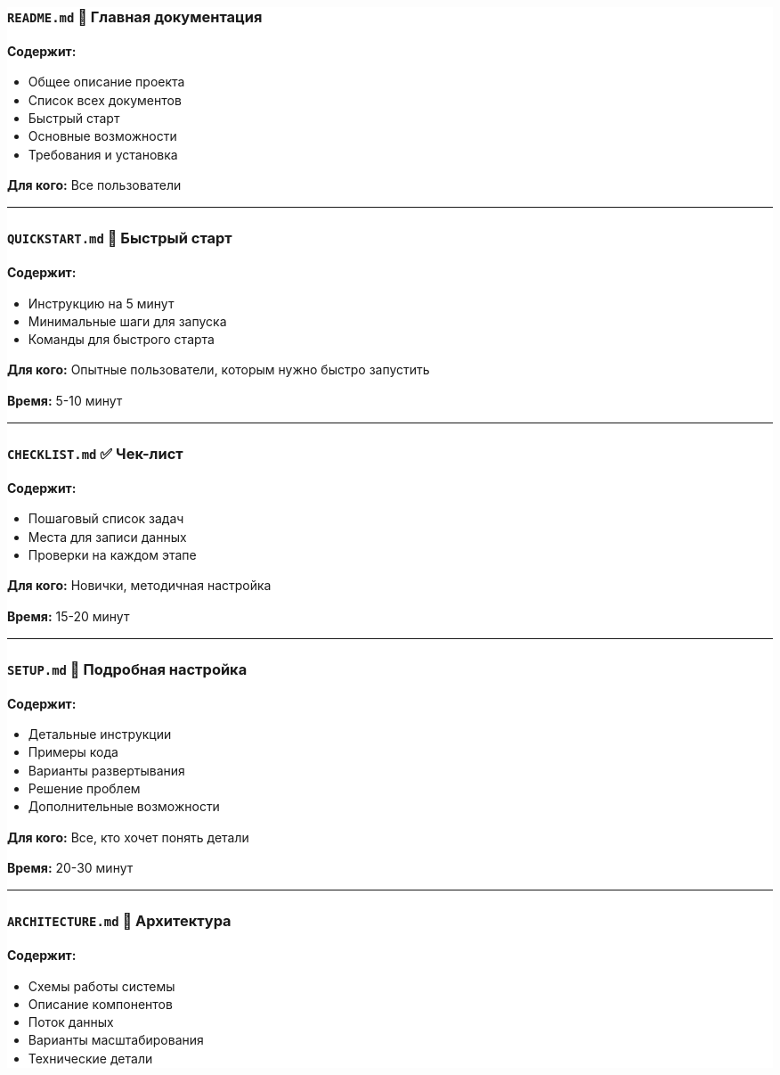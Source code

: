 ### `README.md` 📖 Главная документация
**Содержит:**
- Общее описание проекта
- Список всех документов
- Быстрый старт
- Основные возможности
- Требования и установка

**Для кого:** Все пользователи

---

### `QUICKSTART.md` 🚀 Быстрый старт
**Содержит:**
- Инструкцию на 5 минут
- Минимальные шаги для запуска
- Команды для быстрого старта

**Для кого:** Опытные пользователи, которым нужно быстро запустить

**Время:** 5-10 минут

---

### `CHECKLIST.md` ✅ Чек-лист
**Содержит:**
- Пошаговый список задач
- Места для записи данных
- Проверки на каждом этапе

**Для кого:** Новички, методичная настройка

**Время:** 15-20 минут

---

### `SETUP.md` 🔧 Подробная настройка
**Содержит:**
- Детальные инструкции
- Примеры кода
- Варианты развертывания
- Решение проблем
- Дополнительные возможности

**Для кого:** Все, кто хочет понять детали

**Время:** 20-30 минут

---

### `ARCHITECTURE.md` 📐 Архитектура
**Содержит:**
- Схемы работы системы
- Описание компонентов
- Поток данных
- Варианты масштабирования
- Технические детали
